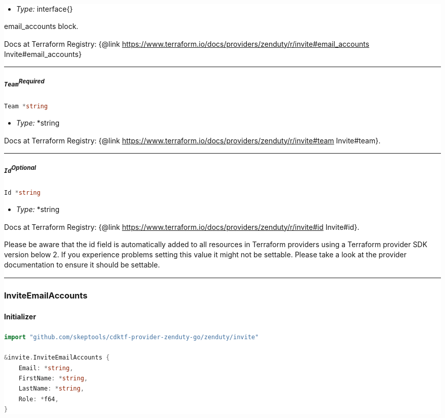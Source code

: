 - *Type:* interface{}

email_accounts block.

Docs at Terraform Registry: {@link https://www.terraform.io/docs/providers/zenduty/r/invite#email_accounts Invite#email_accounts}

---

##### `Team`<sup>Required</sup> <a name="Team" id="@skeptools/provider-zenduty.invite.InviteConfig.property.team"></a>

```go
Team *string
```

- *Type:* *string

Docs at Terraform Registry: {@link https://www.terraform.io/docs/providers/zenduty/r/invite#team Invite#team}.

---

##### `Id`<sup>Optional</sup> <a name="Id" id="@skeptools/provider-zenduty.invite.InviteConfig.property.id"></a>

```go
Id *string
```

- *Type:* *string

Docs at Terraform Registry: {@link https://www.terraform.io/docs/providers/zenduty/r/invite#id Invite#id}.

Please be aware that the id field is automatically added to all resources in Terraform providers using a Terraform provider SDK version below 2.
If you experience problems setting this value it might not be settable. Please take a look at the provider documentation to ensure it should be settable.

---

### InviteEmailAccounts <a name="InviteEmailAccounts" id="@skeptools/provider-zenduty.invite.InviteEmailAccounts"></a>

#### Initializer <a name="Initializer" id="@skeptools/provider-zenduty.invite.InviteEmailAccounts.Initializer"></a>

```go
import "github.com/skeptools/cdktf-provider-zenduty-go/zenduty/invite"

&invite.InviteEmailAccounts {
	Email: *string,
	FirstName: *string,
	LastName: *string,
	Role: *f64,
}
```
